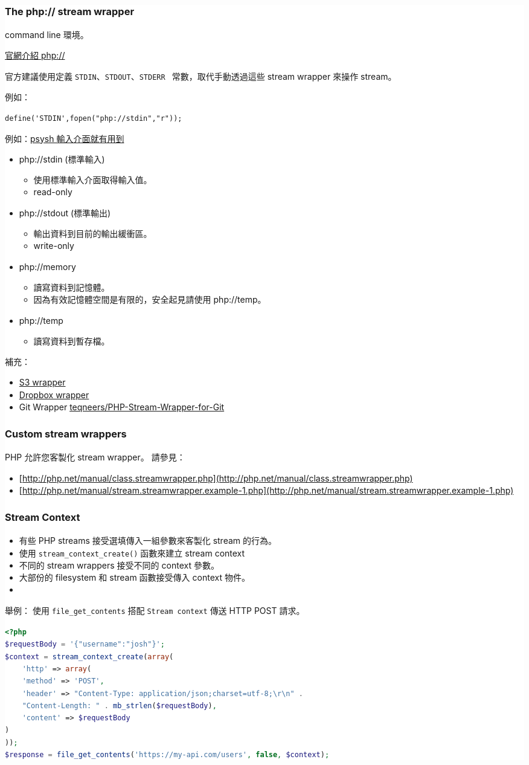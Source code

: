 
### The php:// stream wrapper
command line 環境。

[官網介紹 php://](http://php.net/manual/en/wrappers.php.php)

官方建議使用定義 `STDIN`、`STDOUT`、`STDERR ` 常數，取代手動透過這些 stream wrapper 來操作 stream。

例如：
```
define('STDIN',fopen("php://stdin","r"));
```

例如：[psysh 輸入介面就有用到](https://github.com/bobthecow/psysh/blob/e50a63b4e4971041fda993b0dd6977fc60bc39d4/src/Psy/Readline/Transient.php#L137)

* php://stdin (標準輸入)
	* 使用標準輸入介面取得輸入值。
	* read-only
* php://stdout (標準輸出)
	* 輸出資料到目前的輸出緩衝區。
	* write-only

* php://memory
	* 讀寫資料到記憶體。
	* 因為有效記憶體空間是有限的，安全起見請使用 php://temp。
* php://temp
	* 讀寫資料到暫存檔。

補充：

* [S3 wrapper](http://docs.aws.amazon.com/aws-sdk-php/latest/class-Aws.S3.StreamWrapper.html)
* [Dropbox wrapper](http://www.dropbox-php.com/)
* Git Wrapper [teqneers/PHP-Stream-Wrapper-for-Git](https://github.com/teqneers/PHP-Stream-Wrapper-for-Git)

### Custom stream wrappers
PHP 允許您客製化 stream wrapper。
請參見：

* [http://php.net/manual/class.streamwrapper.php](http://php.net/manual/class.streamwrapper.php)
* [http://php.net/manual/stream.streamwrapper.example-1.php](http://php.net/manual/stream.streamwrapper.example-1.php)

### Stream Context
* 有些 PHP streams 接受選填傳入一組參數來客製化 stream 的行為。
* 使用 `stream_context_create()` 函數來建立 stream context
* 不同的 stream wrappers 接受不同的 context 參數。
* 大部份的 filesystem 和 stream 函數接受傳入 context 物件。
* 

舉例： 使用 `file_get_contents` 搭配 `Stream context` 傳送 HTTP POST 請求。

```php
<?php
$requestBody = '{"username":"josh"}';
$context = stream_context_create(array(
	'http' => array(
	'method' => 'POST',
	'header' => "Content-Type: application/json;charset=utf-8;\r\n" .
	"Content-Length: " . mb_strlen($requestBody),
	'content' => $requestBody
)
));
$response = file_get_contents('https://my-api.com/users', false, $context);
```
